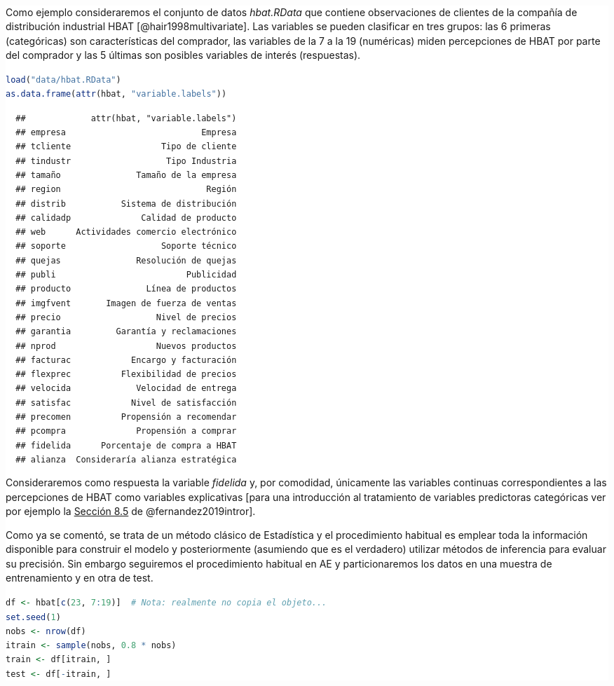 

Como ejemplo consideraremos el conjunto de datos *hbat.RData* que contiene observaciones de clientes de la compañía de distribución industrial HBAT [@hair1998multivariate].
Las variables se pueden clasificar en tres grupos: las 6 primeras (categóricas) son características del comprador, las variables de la 7 a la 19 (numéricas) miden percepciones de HBAT por parte del comprador y las 5 últimas son posibles variables de interés (respuestas).


```r
load("data/hbat.RData")
as.data.frame(attr(hbat, "variable.labels"))
```

```
  ##             attr(hbat, "variable.labels")
  ## empresa                           Empresa
  ## tcliente                  Tipo de cliente
  ## tindustr                   Tipo Industria
  ## tamaño               Tamaño de la empresa
  ## region                             Región
  ## distrib           Sistema de distribución
  ## calidadp              Calidad de producto
  ## web      Actividades comercio electrónico
  ## soporte                   Soporte técnico
  ## quejas               Resolución de quejas
  ## publi                          Publicidad
  ## producto               Línea de productos
  ## imgfvent       Imagen de fuerza de ventas
  ## precio                   Nivel de precios
  ## garantia         Garantía y reclamaciones
  ## nprod                    Nuevos productos
  ## facturac            Encargo y facturación
  ## flexprec          Flexibilidad de precios
  ## velocida             Velocidad de entrega
  ## satisfac            Nivel de satisfacción
  ## precomen          Propensión a recomendar
  ## pcompra              Propensión a comprar
  ## fidelida      Porcentaje de compra a HBAT
  ## alianza  Consideraría alianza estratégica
```

Consideraremos como respuesta la variable *fidelida* y, por comodidad, únicamente las variables continuas correspondientes a las percepciones de HBAT como variables explicativas [para una introducción al tratamiento de variables predictoras categóricas ver por ejemplo la [Sección 8.5](https://rubenfcasal.github.io/intror/modelos-lineales.html#regresion-con-variables-categoricas) de @fernandez2019intror].

Como ya se comentó, se trata de un método clásico de Estadística y el procedimiento habitual es emplear toda la información disponible para construir el modelo y posteriormente (asumiendo que es el verdadero) utilizar métodos de inferencia para evaluar su precisión.
Sin embargo seguiremos el procedimiento habitual en AE y particionaremos los datos en una muestra de entrenamiento y en otra de test.


```r
df <- hbat[c(23, 7:19)]  # Nota: realmente no copia el objeto...
set.seed(1)
nobs <- nrow(df)
itrain <- sample(nobs, 0.8 * nobs)
train <- df[itrain, ]
test <- df[-itrain, ]
```


[^nota-glmnet-1]: Para obtener el valor óptimo global podemos emplear `cv.ridge$lambda.min`, y añadir el argumento `s = "lambda.min"` a los métodos `coef()` y `predict()` para obtener los correspondientes coeficientes y predicciones.
[^nota-pcreg-1]: También se pueden analizar distintos aspectos del ajuste (predicciones, coeficientes, puntuaciones, cargas, biplots, cargas de correlación o gráficos de validación) con el método [`plot.mvr()`](https://rdrr.io/pkg/pls/man/plot.mvr.html).
[^nota-plsr-1]: Realmente ambas funciones llaman internamente a [`mvr()`](https://rdrr.io/pkg/pls/man/mvr.html) donde están implementadas distintas proyecciones [ver  [`help(pls.options)`](https://rdrr.io/pkg/pls/man/pls.options.html), o @Mevik2007pls].